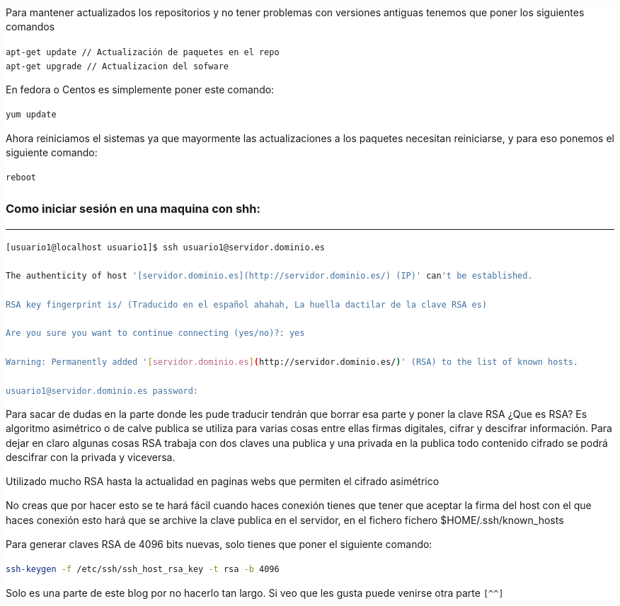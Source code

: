 Para mantener actualizados los repositorios y no tener problemas con versiones antiguas tenemos que poner los siguientes comandos
  
```bash
apt-get update // Actualización de paquetes en el repo
apt-get upgrade // Actualizacion del sofware
```

En fedora o Centos es simplemente poner este comando:

```bash
yum update
```

Ahora reiniciamos el sistemas ya que mayormente las actualizaciones a los paquetes necesitan reiniciarse, y para eso ponemos el siguiente comando:

```reboot```

###   Como iniciar sesión en una maquina con shh:
----
  
```bash
[usuario1@localhost usuario1]$ ssh usuario1@servidor.dominio.es

The authenticity of host '[servidor.dominio.es](http://servidor.dominio.es/) (IP)' can't be established.

RSA key fingerprint is/ (Traducido en el español ahahah, La huella dactilar de la clave RSA es)

Are you sure you want to continue connecting (yes/no)?: yes

Warning: Permanently added '[servidor.dominio.es](http://servidor.dominio.es/)' (RSA) to the list of known hosts.

usuario1@servidor.dominio.es password:
```

Para sacar de dudas en la parte donde les pude traducir tendrán que borrar esa parte y poner la clave RSA ¿Que es RSA? Es algoritmo asimétrico o de calve publica se utiliza para varias cosas entre ellas firmas digitales, cifrar y descifrar información. Para dejar en claro algunas cosas RSA trabaja con dos claves una publica y una privada en la publica todo contenido cifrado se podrá descifrar con la privada y viceversa.

Utilizado mucho RSA hasta la actualidad en paginas webs que permiten el cifrado asimétrico

No creas que por hacer esto se te hará fácil cuando haces conexión tienes que tener que aceptar la firma del host con el que haces conexión esto hará que se archive la clave publica en el servidor, en el fichero fichero $HOME/.ssh/known_hosts

Para generar claves RSA de 4096 bits nuevas, solo tienes que poner el siguiente comando:

```bash
ssh-keygen -f /etc/ssh/ssh_host_rsa_key -t rsa -b 4096
```

Solo es una parte de este blog por no hacerlo tan largo. Si veo que les gusta puede venirse otra parte `[^^]`